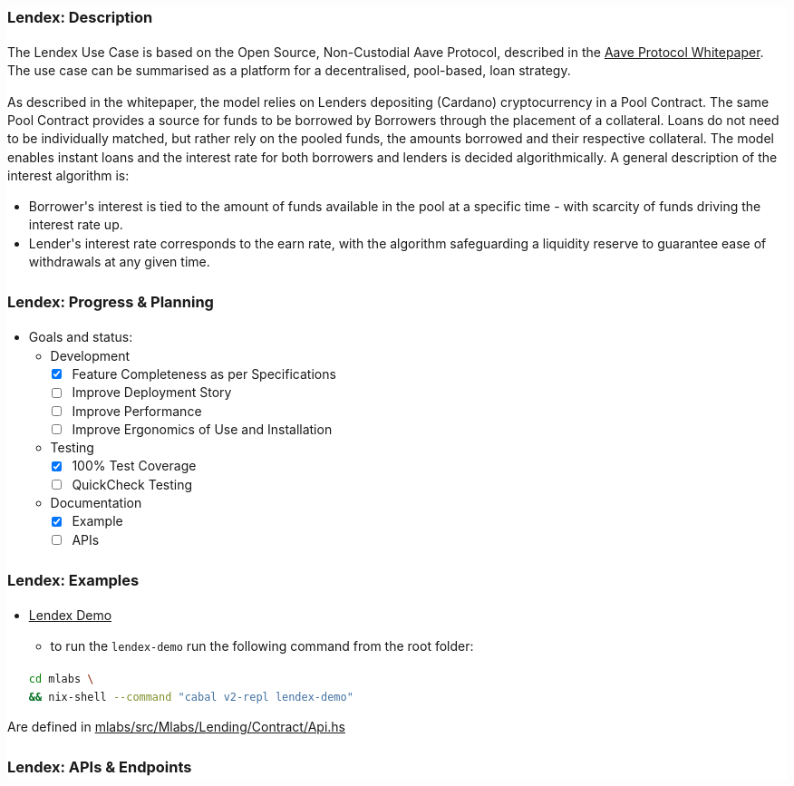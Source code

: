 ### Lendex: Description

The Lendex Use Case is based on the Open Source, Non-Custodial Aave Protocol,
described in the [Aave Protocol
Whitepaper](https://github.com/aave/aave-protocol/blob/master/docs/Aave_Protocol_Whitepaper_v1_0.pdf).
The use case can be summarised as a platform for a decentralised, pool-based,
loan strategy.

As described in the whitepaper, the model relies on Lenders depositing (Cardano)
cryptocurrency in a Pool Contract. The same Pool Contract provides a source for
funds to be borrowed by Borrowers through the placement of a collateral. Loans do
not need to be individually matched, but rather rely on the pooled funds, the
amounts borrowed and their respective collateral. The model enables instant
loans and the interest rate for both borrowers and lenders is decided
algorithmically. A general description of the interest algorithm is:

- Borrower's interest is tied to the amount of funds available in the pool at
  a specific time - with scarcity of funds driving the interest rate up.
- Lender's interest rate corresponds to the earn rate, with the algorithm
  safeguarding a liquidity reserve to guarantee ease of withdrawals at any
  given time.

### Lendex: Progress & Planning

- Goals and status:
  - Development
    - [x] Feature Completeness as per Specifications
    - [ ] Improve Deployment Story
    - [ ] Improve Performance
    - [ ] Improve Ergonomics of Use and Installation

  - Testing
    - [x] 100% Test Coverage
    - [ ] QuickCheck Testing

  - Documentation
    - [x] Example
    - [ ] APIs

### Lendex: Examples

- [Lendex Demo](https://github.com/mlabs-haskell/plutus-use-cases/blob/main/mlabs/lendex-demo/Main.hs)
  - to run the `lendex-demo` run the following command from the root folder:
  
  ```bash
  cd mlabs \
  && nix-shell --command "cabal v2-repl lendex-demo"
  ```

Are defined in [mlabs/src/Mlabs/Lending/Contract/Api.hs](https://github.com/mlabs-haskell/plutus-use-cases/blob/main/mlabs/src/Mlabs/Lending/Contract/Api.hs#L146)

### Lendex: APIs & Endpoints
